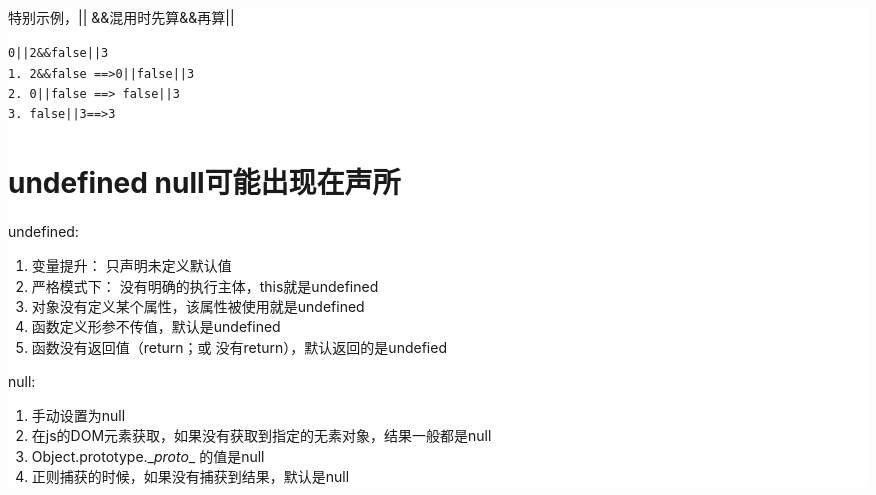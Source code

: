 特别示例，|| &&混用时先算&&再算||

```
0||2&&false||3
1. 2&&false ==>0||false||3
2. 0||false ==> false||3
3. false||3==>3
```

# undefined null可能出现在声所

undefined:

1. 变量提升： 只声明未定义默认值
2. 严格模式下： 没有明确的执行主体，this就是undefined
3. 对象没有定义某个属性，该属性被使用就是undefined
4. 函数定义形参不传值，默认是undefined
5. 函数没有返回值（return；或 没有return），默认返回的是undefied

null:

1. 手动设置为null
2. 在js的DOM元素获取，如果没有获取到指定的无素对象，结果一般都是null
3. Object.prototype.\__proto__ 的值是null
4. 正则捕获的时候，如果没有捕获到结果，默认是null
